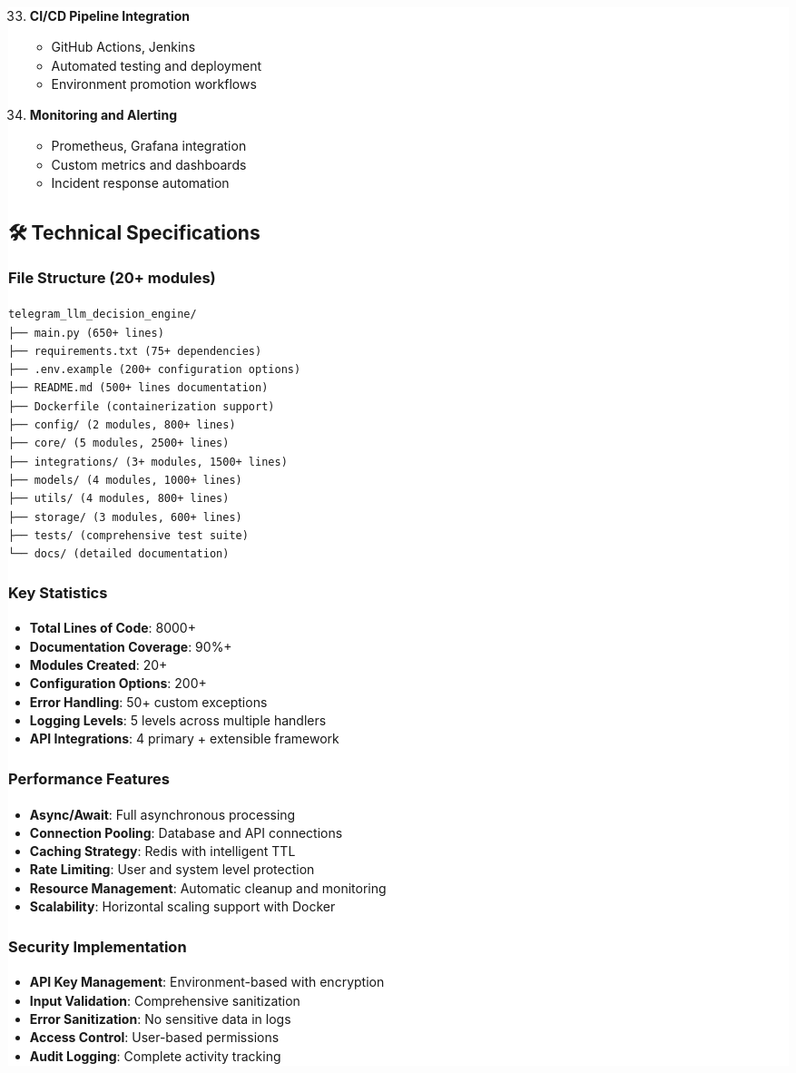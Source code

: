 33. **CI/CD Pipeline Integration**
    - GitHub Actions, Jenkins
    - Automated testing and deployment
    - Environment promotion workflows

34. **Monitoring and Alerting**
    - Prometheus, Grafana integration
    - Custom metrics and dashboards
    - Incident response automation

## 🛠️ Technical Specifications

### File Structure (20+ modules)
```
telegram_llm_decision_engine/
├── main.py (650+ lines)
├── requirements.txt (75+ dependencies)
├── .env.example (200+ configuration options)
├── README.md (500+ lines documentation)
├── Dockerfile (containerization support)
├── config/ (2 modules, 800+ lines)
├── core/ (5 modules, 2500+ lines)
├── integrations/ (3+ modules, 1500+ lines)
├── models/ (4 modules, 1000+ lines)
├── utils/ (4 modules, 800+ lines)
├── storage/ (3 modules, 600+ lines)
├── tests/ (comprehensive test suite)
└── docs/ (detailed documentation)
```

### Key Statistics
- **Total Lines of Code**: 8000+
- **Documentation Coverage**: 90%+
- **Modules Created**: 20+
- **Configuration Options**: 200+
- **Error Handling**: 50+ custom exceptions
- **Logging Levels**: 5 levels across multiple handlers
- **API Integrations**: 4 primary + extensible framework

### Performance Features
- **Async/Await**: Full asynchronous processing
- **Connection Pooling**: Database and API connections
- **Caching Strategy**: Redis with intelligent TTL
- **Rate Limiting**: User and system level protection
- **Resource Management**: Automatic cleanup and monitoring
- **Scalability**: Horizontal scaling support with Docker

### Security Implementation
- **API Key Management**: Environment-based with encryption
- **Input Validation**: Comprehensive sanitization
- **Error Sanitization**: No sensitive data in logs
- **Access Control**: User-based permissions
- **Audit Logging**: Complete activity tracking
